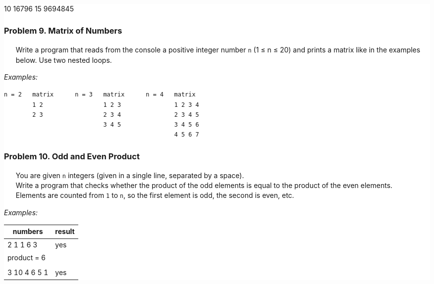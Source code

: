 <td>10</td>
<td>16796</td>
</tr>
<tr>
<td>15</td>
<td>9694845</td>
</tr>
</tbody>
</table>

<h3>
<a id="user-content-problem-9--matrix-of-numbers" class="anchor" href="#problem-9--matrix-of-numbers" aria-hidden="true"><span class="octicon octicon-link"></span></a>Problem 9.  Matrix of Numbers</h3>

<ul class="task-list">
<li>  Write a program that reads from the console a positive integer number <code>n</code> (1 ≤ n ≤ 20) and prints a matrix like in the examples below. Use two nested loops.</li>
</ul>

<p><em>Examples:</em></p>

<pre><code>n = 2   matrix      n = 3   matrix      n = 4   matrix
        1 2                 1 2 3               1 2 3 4
        2 3                 2 3 4               2 3 4 5
                            3 4 5               3 4 5 6
                                                4 5 6 7
</code></pre>

<h3>
<a id="user-content-problem-10-odd-and-even-product" class="anchor" href="#problem-10-odd-and-even-product" aria-hidden="true"><span class="octicon octicon-link"></span></a>Problem 10. Odd and Even Product</h3>

<ul class="task-list">
<li>  You are given <code>n</code> integers (given in a single line, separated by a space).</li>
<li>  Write a program that checks whether the product of the odd elements is equal to the product of the even elements.</li>
<li>  Elements are counted from <code>1</code> to <code>n</code>, so the first element is odd, the second is even, etc.</li>
</ul>

<p><em>Examples:</em></p>

<table>
<thead>
<tr>
<th>numbers</th>
<th>result</th>
</tr>
</thead>
<tbody>
<tr>
<td>2 1 1 6 3</td>
<td>yes</td>
</tr>
<tr>
<td>product = 6</td>
<td></td>
</tr>
<tr>
<td></td>
<td></td>
</tr>
<tr>
<td>3 10 4 6 5 1</td>
<td>yes</td>